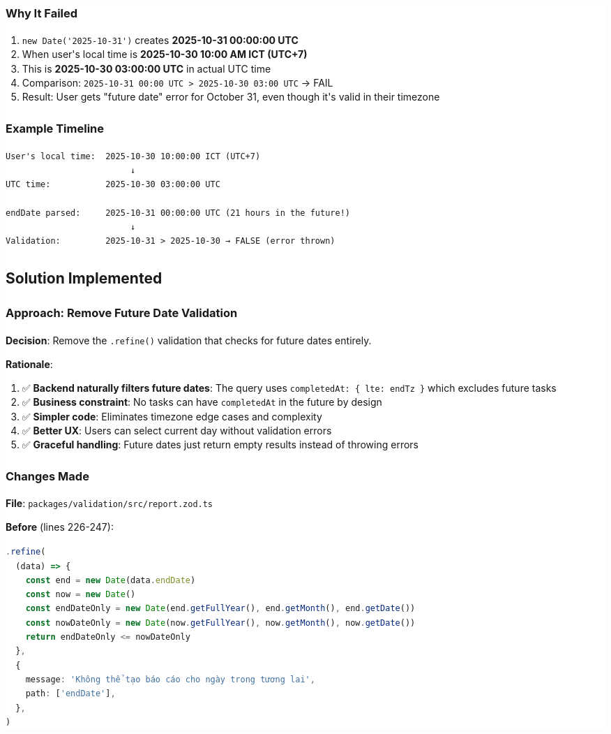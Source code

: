### Why It Failed

1. `new Date('2025-10-31')` creates **2025-10-31 00:00:00 UTC**
2. When user's local time is **2025-10-30 10:00 AM ICT (UTC+7)**
3. This is **2025-10-30 03:00:00 UTC** in actual UTC time
4. Comparison: `2025-10-31 00:00 UTC > 2025-10-30 03:00 UTC` → FAIL
5. Result: User gets "future date" error for October 31, even though it's valid in their timezone

### Example Timeline

```
User's local time:  2025-10-30 10:00:00 ICT (UTC+7)
                         ↓
UTC time:           2025-10-30 03:00:00 UTC

endDate parsed:     2025-10-31 00:00:00 UTC (21 hours in the future!)
                         ↓
Validation:         2025-10-31 > 2025-10-30 → FALSE (error thrown)
```

## Solution Implemented

### Approach: Remove Future Date Validation

**Decision**: Remove the `.refine()` validation that checks for future dates entirely.

**Rationale**:
1. ✅ **Backend naturally filters future dates**: The query uses `completedAt: { lte: endTz }` which excludes future tasks
2. ✅ **Business constraint**: No tasks can have `completedAt` in the future by design
3. ✅ **Simpler code**: Eliminates timezone edge cases and complexity
4. ✅ **Better UX**: Users can select current day without validation errors
5. ✅ **Graceful handling**: Future dates just return empty results instead of throwing errors

### Changes Made

**File**: `packages/validation/src/report.zod.ts`

**Before** (lines 226-247):
```typescript
.refine(
  (data) => {
    const end = new Date(data.endDate)
    const now = new Date()
    const endDateOnly = new Date(end.getFullYear(), end.getMonth(), end.getDate())
    const nowDateOnly = new Date(now.getFullYear(), now.getMonth(), now.getDate())
    return endDateOnly <= nowDateOnly
  },
  {
    message: 'Không thể tạo báo cáo cho ngày trong tương lai',
    path: ['endDate'],
  },
)
```
